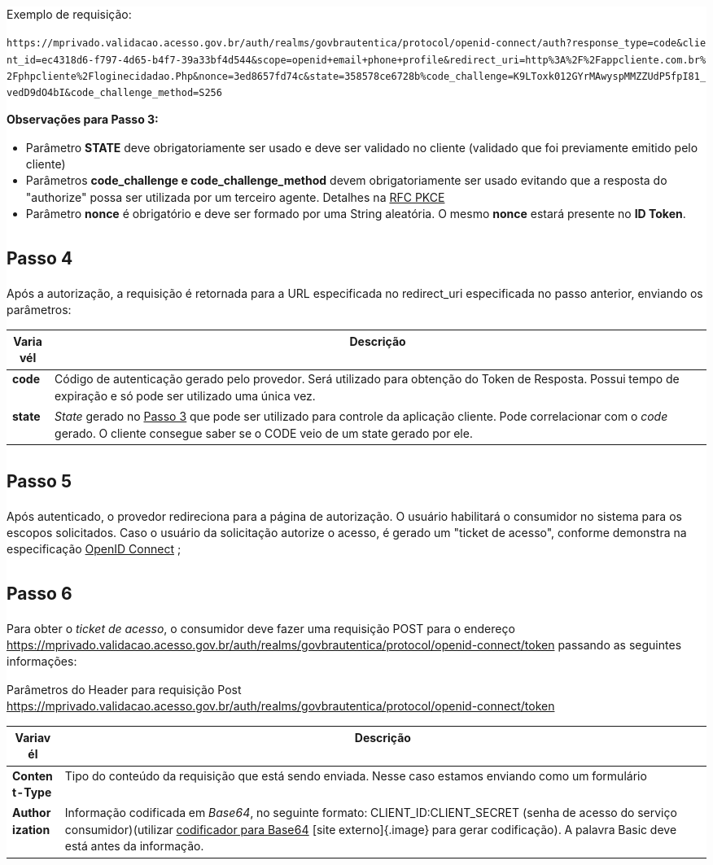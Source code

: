 Exemplo de requisição:

``` {.console}
https://mprivado.validacao.acesso.gov.br/auth/realms/govbrautentica/protocol/openid-connect/auth?response_type=code&client_id=ec4318d6-f797-4d65-b4f7-39a33bf4d544&scope=openid+email+phone+profile&redirect_uri=http%3A%2F%2Fappcliente.com.br%2Fphpcliente%2Floginecidadao.Php&nonce=3ed8657fd74c&state=358578ce6728b%code_challenge=K9LToxk012GYrMAwyspMMZZUdP5fpI81_vedD9dO4bI&code_challenge_method=S256
```

**Observações para Passo 3:**

-   Parâmetro **STATE** deve obrigatoriamente ser usado e deve ser
    validado no cliente (validado que foi previamente emitido pelo
    cliente)
-   Parâmetros **code_challenge e code_challenge_method** devem
    obrigatoriamente ser usado evitando que a resposta do \"authorize\"
    possa ser utilizada por um terceiro agente. Detalhes na [RFC
    PKCE](https://datatracker.ietf.org/doc/html/rfc7636)
-   Parâmetro **nonce** é obrigatório e deve ser formado por uma String aleatória. O mesmo **nonce**  estará presente no **ID Token**.

## Passo 4

Após a autorização, a requisição é retornada para a URL especificada no
redirect_uri especificada no passo anterior,
enviando os parâmetros:

  | **Variavél** | **Descrição** |
  | ------------ | ------------- |
  | **code**     | Código de autenticação gerado pelo provedor. Será utilizado para obtenção do Token de Resposta. Possui tempo de expiração e só pode ser utilizado uma única vez. |
  | **state**    | *State* gerado no [Passo 3](iniciarintegracao.html#passo-3) que pode ser utilizado para controle da aplicação cliente. Pode correlacionar com o *code* gerado. O cliente consegue saber se o CODE veio de um state gerado por ele. |

## Passo 5

Após autenticado, o provedor redireciona para a página de autorização. O
usuário habilitará o consumidor no sistema para os escopos solicitados.
Caso o usuário da solicitação autorize o acesso, é gerado um "ticket de
acesso", conforme demonstra na especificação [OpenID
Connect](https://openid.net/specs/openid-connect-core-1_0.html#TokenResponse)
;

## Passo 6

Para obter o *ticket de acesso*, o consumidor deve fazer uma requisição
POST para o endereço <https://mprivado.validacao.acesso.gov.br/auth/realms/govbrautentica/protocol/openid-connect/token> passando
as seguintes informações:

Parâmetros do Header para requisição Post
<https://mprivado.validacao.acesso.gov.br/auth/realms/govbrautentica/protocol/openid-connect/token>

  | **Variavél** | **Descrição** |
  | ------------ | ------------- |
  | **Content-Type** | Tipo do conteúdo da requisição que está sendo enviada. Nesse caso estamos enviando como um formulário |
  | **Authorization** | Informação codificada em *Base64*, no seguinte formato: CLIENT_ID:CLIENT_SECRET (senha de acesso do serviço consumidor)(utilizar [codificador para Base64](https://www.base64decode.org/) [site externo]{.image} para gerar codificação). A palavra Basic deve está antes da informação. |

